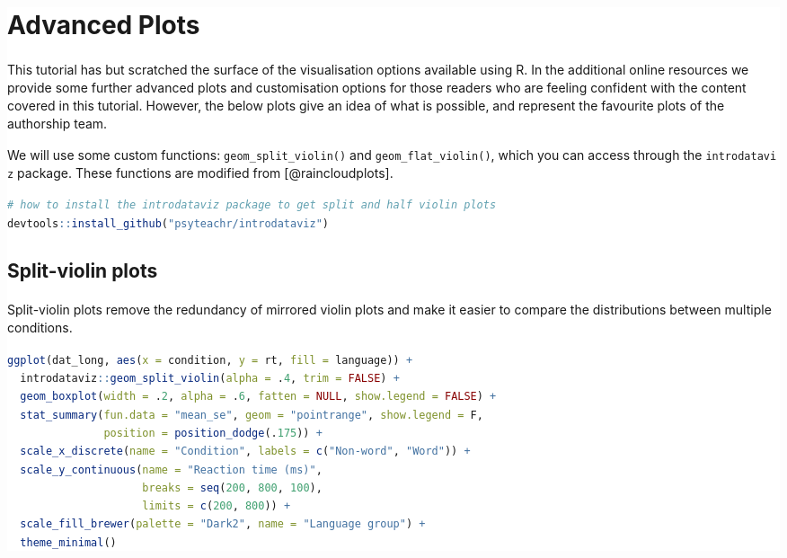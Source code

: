 # Advanced Plots

This tutorial has but scratched the surface of the visualisation options available using R. In the additional online resources we provide some further advanced plots and customisation options for those readers who are feeling confident with the content covered in this tutorial. However, the below plots give an idea of what is possible, and represent the favourite plots of the authorship team.

We will use some custom functions: `geom_split_violin()` and `geom_flat_violin()`, which you can access through the `introdataviz` package. These functions are modified from [@raincloudplots].


```r
# how to install the introdataviz package to get split and half violin plots
devtools::install_github("psyteachr/introdataviz")
```

## Split-violin plots

Split-violin plots remove the redundancy of mirrored violin plots and make it easier to compare the distributions between multiple conditions. 


```r
ggplot(dat_long, aes(x = condition, y = rt, fill = language)) +
  introdataviz::geom_split_violin(alpha = .4, trim = FALSE) +
  geom_boxplot(width = .2, alpha = .6, fatten = NULL, show.legend = FALSE) +
  stat_summary(fun.data = "mean_se", geom = "pointrange", show.legend = F, 
               position = position_dodge(.175)) +
  scale_x_discrete(name = "Condition", labels = c("Non-word", "Word")) +
  scale_y_continuous(name = "Reaction time (ms)",
                     breaks = seq(200, 800, 100), 
                     limits = c(200, 800)) +
  scale_fill_brewer(palette = "Dark2", name = "Language group") +
  theme_minimal()
```

<div class="figure" style="text-align: center">